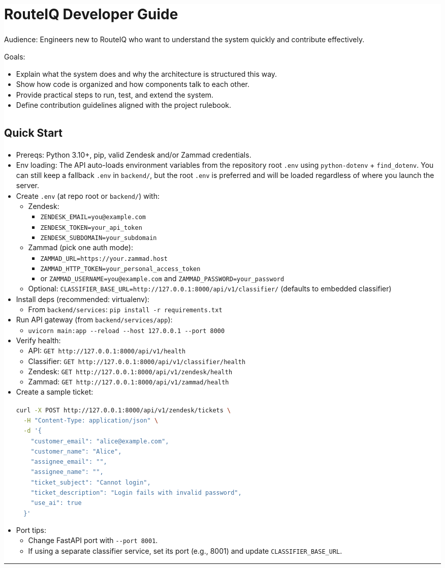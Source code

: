 # RouteIQ Developer Guide

Audience: Engineers new to RouteIQ who want to understand the system quickly and contribute effectively.

Goals:
- Explain what the system does and why the architecture is structured this way.
- Show how code is organized and how components talk to each other.
- Provide practical steps to run, test, and extend the system.
- Define contribution guidelines aligned with the project rulebook.

## Quick Start
- Prereqs: Python 3.10+, pip, valid Zendesk and/or Zammad credentials.
- Env loading: The API auto-loads environment variables from the repository root `.env` using `python-dotenv` + `find_dotenv`. You can still keep a fallback `.env` in `backend/`, but the root `.env` is preferred and will be loaded regardless of where you launch the server.
- Create `.env` (at repo root or `backend/`) with:
  - Zendesk:
    - `ZENDESK_EMAIL=you@example.com`
    - `ZENDESK_TOKEN=your_api_token`
    - `ZENDESK_SUBDOMAIN=your_subdomain`
  - Zammad (pick one auth mode):
    - `ZAMMAD_URL=https://your.zammad.host`
    - `ZAMMAD_HTTP_TOKEN=your_personal_access_token`
    - or `ZAMMAD_USERNAME=you@example.com` and `ZAMMAD_PASSWORD=your_password`
  - Optional: `CLASSIFIER_BASE_URL=http://127.0.0.1:8000/api/v1/classifier/` (defaults to embedded classifier)
- Install deps (recommended: virtualenv):
  - From `backend/services`: `pip install -r requirements.txt`
- Run API gateway (from `backend/services/app`):
  - `uvicorn main:app --reload --host 127.0.0.1 --port 8000`
- Verify health:
  - API: `GET http://127.0.0.1:8000/api/v1/health`
  - Classifier: `GET http://127.0.0.1:8000/api/v1/classifier/health`
  - Zendesk: `GET http://127.0.0.1:8000/api/v1/zendesk/health`
  - Zammad: `GET http://127.0.0.1:8000/api/v1/zammad/health`
- Create a sample ticket:
  ```bash
  curl -X POST http://127.0.0.1:8000/api/v1/zendesk/tickets \
    -H "Content-Type: application/json" \
    -d '{
      "customer_email": "alice@example.com",
      "customer_name": "Alice",
      "assignee_email": "",
      "assignee_name": "",
      "ticket_subject": "Cannot login",
      "ticket_description": "Login fails with invalid password",
      "use_ai": true
    }'
  ```
- Port tips:
  - Change FastAPI port with `--port 8001`.
  - If using a separate classifier service, set its port (e.g., 8001) and update `CLASSIFIER_BASE_URL`.

---